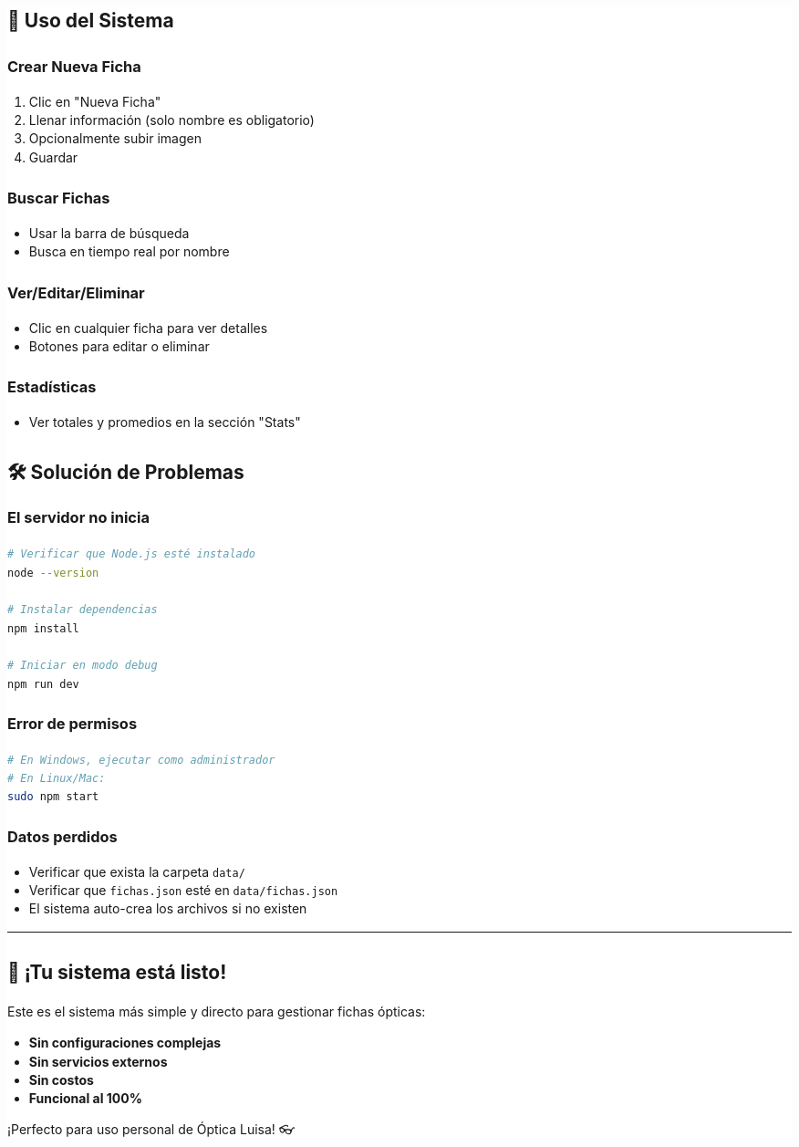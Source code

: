 ## 📱 Uso del Sistema

### Crear Nueva Ficha
1. Clic en "Nueva Ficha"
2. Llenar información (solo nombre es obligatorio)
3. Opcionalmente subir imagen
4. Guardar

### Buscar Fichas
- Usar la barra de búsqueda
- Busca en tiempo real por nombre

### Ver/Editar/Eliminar
- Clic en cualquier ficha para ver detalles
- Botones para editar o eliminar

### Estadísticas
- Ver totales y promedios en la sección "Stats"

## 🛠️ Solución de Problemas

### El servidor no inicia
```bash
# Verificar que Node.js esté instalado
node --version

# Instalar dependencias
npm install

# Iniciar en modo debug
npm run dev
```

### Error de permisos
```bash
# En Windows, ejecutar como administrador
# En Linux/Mac:
sudo npm start
```

### Datos perdidos
- Verificar que exista la carpeta `data/`
- Verificar que `fichas.json` esté en `data/fichas.json`
- El sistema auto-crea los archivos si no existen

---

## 🎉 ¡Tu sistema está listo!

Este es el sistema más simple y directo para gestionar fichas ópticas:
- **Sin configuraciones complejas**
- **Sin servicios externos**
- **Sin costos**
- **Funcional al 100%**

¡Perfecto para uso personal de Óptica Luisa! 👓
